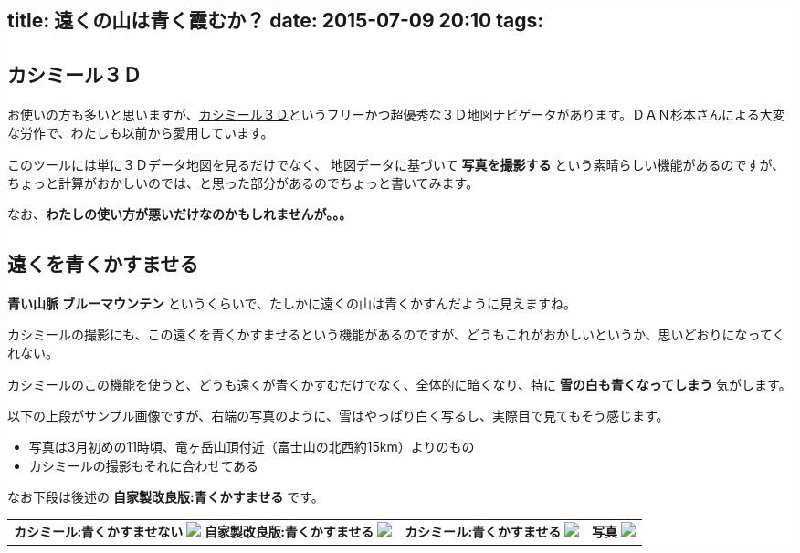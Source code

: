 title: 遠くの山は青く霞むか？
date: 2015-07-09 20:10
tags:
---

## カシミール３Ｄ

お使いの方も多いと思いますが、[カシミール３Ｄ][kashimir]というフリーかつ超優秀な３Ｄ地図ナビゲータがあります。ＤＡＮ杉本さんによる大変な労作で、わたしも以前から愛用しています。

[kashimir]:http://www.kashmir3d.com/index.html


このツールには単に３Ｄデータ地図を見るだけでなく、
地図データに基づいて **写真を撮影する** という素晴らしい機能があるのですが、
ちょっと計算がおかしいのでは、と思った部分があるのでちょっと書いてみます。

なお、**わたしの使い方が悪いだけなのかもしれませんが。。。**

## 遠くを青くかすませる

**青い山脈** **ブルーマウンテン** というくらいで、たしかに遠くの山は青くかすんだように見えますね。

カシミールの撮影にも、この遠くを青くかすませるという機能があるのですが、どうもこれがおかしいというか、思いどおりになってくれない。

カシミールのこの機能を使うと、どうも遠くが青くかすむだけでなく、全体的に暗くなり、特に **雪の白も青くなってしまう** 気がします。

以下の上段がサンプル画像ですが、右端の写真のように、雪はやっぱり白く写るし、実際目で見てもそう感じます。

 - 写真は3月初めの11時頃、竜ヶ岳山頂付近（富士山の北西約15km）よりのもの
 - カシミールの撮影もそれに合わせてある

なお下段は後述の **自家製改良版:青くかすませる** です。

<table>
<tr>
<td style="vertical-align:top;">
<b>カシミール:青くかすませない</b>
<img src="https://kuh96.github.io/images/bluesky-off.jpg" width="300">
<b>自家製改良版:青くかすませる</b>
<img src="https://kuh96.github.io/images/bluesky-conv01.jpg" width="300">
</td>

<td style="vertical-align:top;">
<b>カシミール:青くかすませる</b>
<img src="https://kuh96.github.io/images/bluesky-on.jpg" width="300">
</td>

<td style="vertical-align:top;">
<b>写真</b>
<img src="https://kuh96.github.io/images/bluesky-photo.jpg" width="300">
</td>
</tr>
</table>
